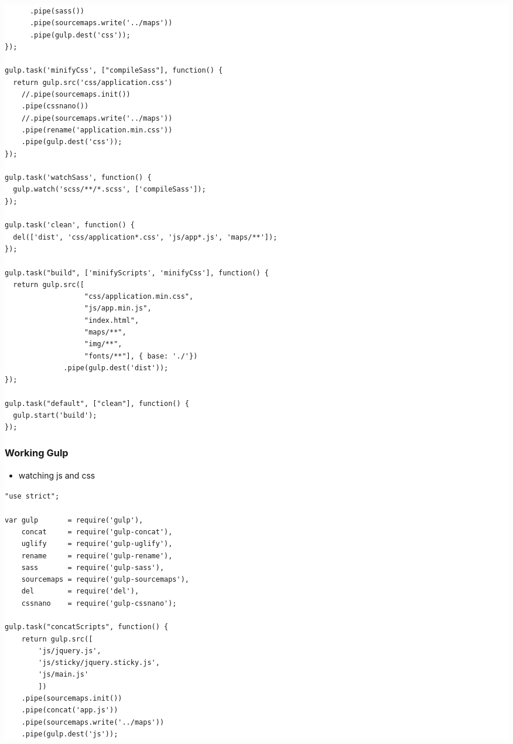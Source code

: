 ```
      .pipe(sass())
      .pipe(sourcemaps.write('../maps'))
      .pipe(gulp.dest('css'));
});

gulp.task('minifyCss', ["compileSass"], function() {
  return gulp.src('css/application.css')
    //.pipe(sourcemaps.init())
    .pipe(cssnano())
    //.pipe(sourcemaps.write('../maps'))
    .pipe(rename('application.min.css'))
    .pipe(gulp.dest('css'));
});

gulp.task('watchSass', function() {
  gulp.watch('scss/**/*.scss', ['compileSass']);
});

gulp.task('clean', function() {
  del(['dist', 'css/application*.css', 'js/app*.js', 'maps/**']);
});

gulp.task("build", ['minifyScripts', 'minifyCss'], function() {
  return gulp.src([
                   "css/application.min.css",
                   "js/app.min.js",
                   "index.html",
                   "maps/**",
                   "img/**",
                   "fonts/**"], { base: './'})
              .pipe(gulp.dest('dist'));
});

gulp.task("default", ["clean"], function() {
  gulp.start('build');
});
```

### Working Gulp
* watching js and css

```
"use strict";

var gulp       = require('gulp'),
    concat     = require('gulp-concat'),
    uglify     = require('gulp-uglify'),
    rename     = require('gulp-rename'),
    sass       = require('gulp-sass'),
    sourcemaps = require('gulp-sourcemaps'),
    del        = require('del'),
    cssnano    = require('gulp-cssnano');

gulp.task("concatScripts", function() {
    return gulp.src([
        'js/jquery.js',
        'js/sticky/jquery.sticky.js',
        'js/main.js'
        ])
    .pipe(sourcemaps.init())
    .pipe(concat('app.js'))
    .pipe(sourcemaps.write('../maps'))
    .pipe(gulp.dest('js'));
```